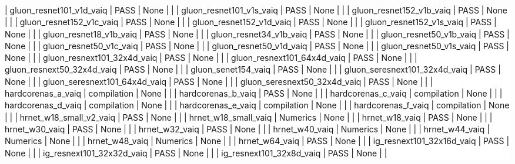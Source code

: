 | gluon_resnet101_v1d_vaiq | PASS | None | |
| gluon_resnet101_v1s_vaiq | PASS | None | |
| gluon_resnet152_v1b_vaiq | PASS | None | |
| gluon_resnet152_v1c_vaiq | PASS | None | |
| gluon_resnet152_v1d_vaiq | PASS | None | |
| gluon_resnet152_v1s_vaiq | PASS | None | |
| gluon_resnet18_v1b_vaiq | PASS | None | |
| gluon_resnet34_v1b_vaiq | PASS | None | |
| gluon_resnet50_v1b_vaiq | PASS | None | |
| gluon_resnet50_v1c_vaiq | PASS | None | |
| gluon_resnet50_v1d_vaiq | PASS | None | |
| gluon_resnet50_v1s_vaiq | PASS | None | |
| gluon_resnext101_32x4d_vaiq | PASS | None | |
| gluon_resnext101_64x4d_vaiq | PASS | None | |
| gluon_resnext50_32x4d_vaiq | PASS | None | |
| gluon_senet154_vaiq | PASS | None | |
| gluon_seresnext101_32x4d_vaiq | PASS | None | |
| gluon_seresnext101_64x4d_vaiq | PASS | None | |
| gluon_seresnext50_32x4d_vaiq | PASS | None | |
| hardcorenas_a_vaiq | compilation | None | |
| hardcorenas_b_vaiq | PASS | None | |
| hardcorenas_c_vaiq | compilation | None | |
| hardcorenas_d_vaiq | compilation | None | |
| hardcorenas_e_vaiq | compilation | None | |
| hardcorenas_f_vaiq | compilation | None | |
| hrnet_w18_small_v2_vaiq | PASS | None | |
| hrnet_w18_small_vaiq | Numerics | None | |
| hrnet_w18_vaiq | PASS | None | |
| hrnet_w30_vaiq | PASS | None | |
| hrnet_w32_vaiq | PASS | None | |
| hrnet_w40_vaiq | Numerics | None | |
| hrnet_w44_vaiq | Numerics | None | |
| hrnet_w48_vaiq | Numerics | None | |
| hrnet_w64_vaiq | PASS | None | |
| ig_resnext101_32x16d_vaiq | PASS | None | |
| ig_resnext101_32x32d_vaiq | PASS | None | |
| ig_resnext101_32x8d_vaiq | PASS | None | |